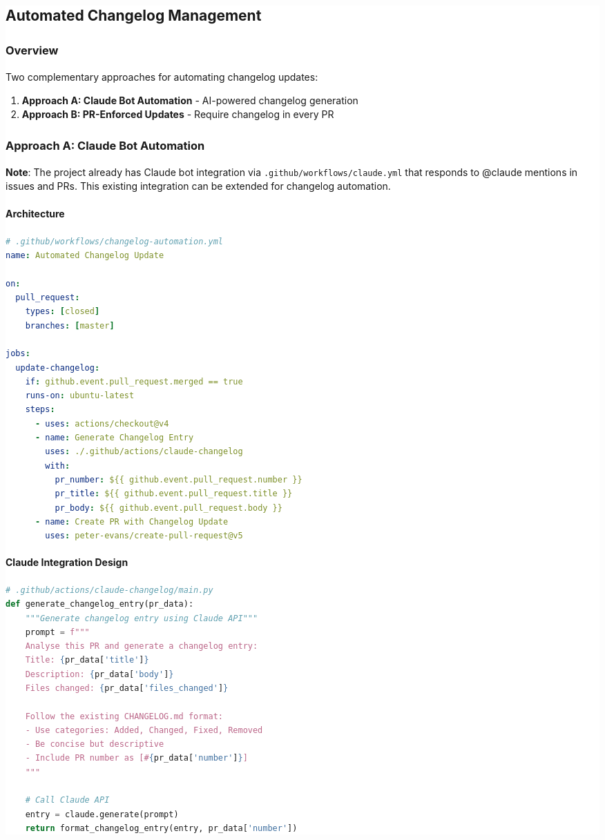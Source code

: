 ## Automated Changelog Management

### Overview

Two complementary approaches for automating changelog updates:

1. **Approach A: Claude Bot Automation** - AI-powered changelog generation
2. **Approach B: PR-Enforced Updates** - Require changelog in every PR

### Approach A: Claude Bot Automation

**Note**: The project already has Claude bot integration via `.github/workflows/claude.yml` that responds to @claude mentions in issues and PRs. This existing integration can be extended for changelog automation.

#### Architecture
```yaml
# .github/workflows/changelog-automation.yml
name: Automated Changelog Update

on:
  pull_request:
    types: [closed]
    branches: [master]

jobs:
  update-changelog:
    if: github.event.pull_request.merged == true
    runs-on: ubuntu-latest
    steps:
      - uses: actions/checkout@v4
      - name: Generate Changelog Entry
        uses: ./.github/actions/claude-changelog
        with:
          pr_number: ${{ github.event.pull_request.number }}
          pr_title: ${{ github.event.pull_request.title }}
          pr_body: ${{ github.event.pull_request.body }}
      - name: Create PR with Changelog Update
        uses: peter-evans/create-pull-request@v5
```

#### Claude Integration Design
```python
# .github/actions/claude-changelog/main.py
def generate_changelog_entry(pr_data):
    """Generate changelog entry using Claude API"""
    prompt = f"""
    Analyse this PR and generate a changelog entry:
    Title: {pr_data['title']}
    Description: {pr_data['body']}
    Files changed: {pr_data['files_changed']}
    
    Follow the existing CHANGELOG.md format:
    - Use categories: Added, Changed, Fixed, Removed
    - Be concise but descriptive
    - Include PR number as [#{pr_data['number']}]
    """
    
    # Call Claude API
    entry = claude.generate(prompt)
    return format_changelog_entry(entry, pr_data['number'])
```
